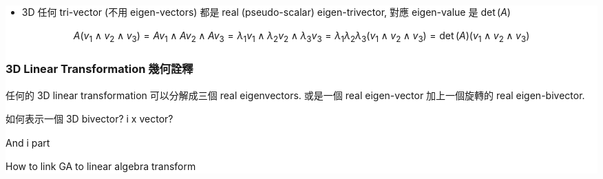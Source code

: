 * 3D 任何 tri-vector (不用 eigen-vectors) 都是 real (pseudo-scalar) eigen-trivector, 對應 eigen-value 是 $\det(A)$  

$$
A (v_1 \wedge v_2 \wedge v_3) = A v_1 \wedge A v_2 \wedge A v_3 = \lambda_1 v_1 \wedge  \lambda_2 v_2 \wedge \lambda_3 v_3 = \lambda_1 \lambda_2 \lambda_3 (v_1 \wedge v_2 \wedge v_3) = \det(A) (v_1 \wedge v_2 \wedge v_3)
$$



### 3D Linear Transformation 幾何詮釋

任何的 3D linear transformation 可以分解成三個 real eigenvectors.   或是一個 real eigen-vector 加上一個旋轉的 real eigen-bivector.



如何表示一個 3D bivector?   i x vector?



And i part



How to link GA to linear algebra transform